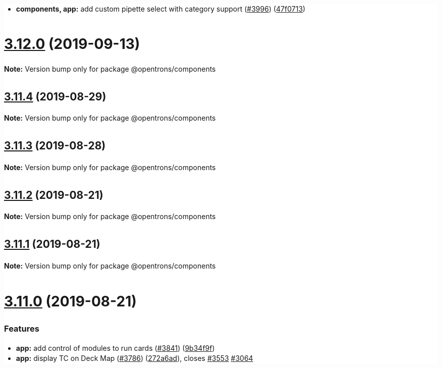 * **components, app:** add custom pipette select with category support ([#3996](https://github.com/Opentrons/opentrons/issues/3996)) ([47f0713](https://github.com/Opentrons/opentrons/commit/47f0713))





# [3.12.0](https://github.com/Opentrons/opentrons/compare/v3.11.4...v3.12.0) (2019-09-13)

**Note:** Version bump only for package @opentrons/components





## [3.11.4](https://github.com/Opentrons/opentrons/compare/v3.11.3...v3.11.4) (2019-08-29)

**Note:** Version bump only for package @opentrons/components





## [3.11.3](https://github.com/Opentrons/opentrons/compare/v3.11.2...v3.11.3) (2019-08-28)

**Note:** Version bump only for package @opentrons/components





## [3.11.2](https://github.com/Opentrons/opentrons/compare/v3.11.1...v3.11.2) (2019-08-21)

**Note:** Version bump only for package @opentrons/components





## [3.11.1](https://github.com/Opentrons/opentrons/compare/v3.11.0...v3.11.1) (2019-08-21)

**Note:** Version bump only for package @opentrons/components





# [3.11.0](https://github.com/Opentrons/opentrons/compare/v3.10.3...v3.11.0) (2019-08-21)


### Features

* **app:** add control of modules to run cards ([#3841](https://github.com/Opentrons/opentrons/issues/3841)) ([9b34f9f](https://github.com/Opentrons/opentrons/commit/9b34f9f))
* **app:** display TC on Deck Map ([#3786](https://github.com/Opentrons/opentrons/issues/3786)) ([272a6ad](https://github.com/Opentrons/opentrons/commit/272a6ad)), closes [#3553](https://github.com/Opentrons/opentrons/issues/3553) [#3064](https://github.com/Opentrons/opentrons/issues/3064)
